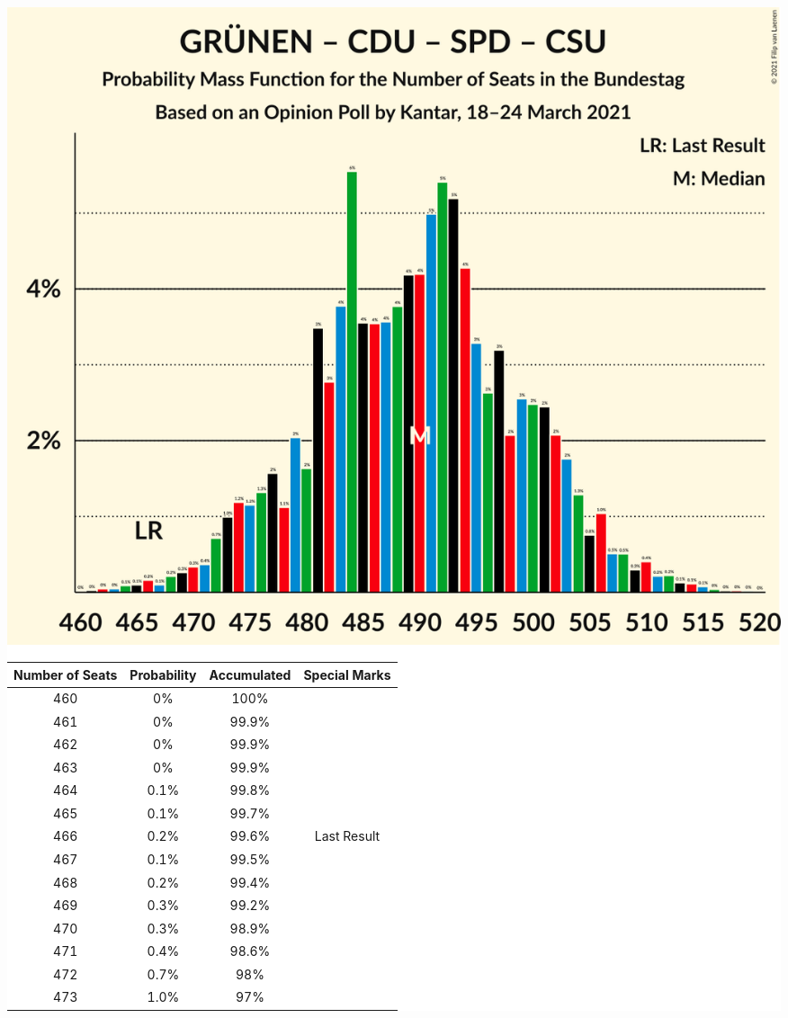 ![Graph with seats probability mass function not yet produced](2021-03-24-Kantar-coalitions-seats-pmf-grünen–cdu–spd–csu.png "Seats Probability Mass Function")

| Number of Seats | Probability | Accumulated | Special Marks |
|:---------------:|:-----------:|:-----------:|:-------------:|
| 460 | 0% | 100% |  |
| 461 | 0% | 99.9% |  |
| 462 | 0% | 99.9% |  |
| 463 | 0% | 99.9% |  |
| 464 | 0.1% | 99.8% |  |
| 465 | 0.1% | 99.7% |  |
| 466 | 0.2% | 99.6% | Last Result |
| 467 | 0.1% | 99.5% |  |
| 468 | 0.2% | 99.4% |  |
| 469 | 0.3% | 99.2% |  |
| 470 | 0.3% | 98.9% |  |
| 471 | 0.4% | 98.6% |  |
| 472 | 0.7% | 98% |  |
| 473 | 1.0% | 97% |  |